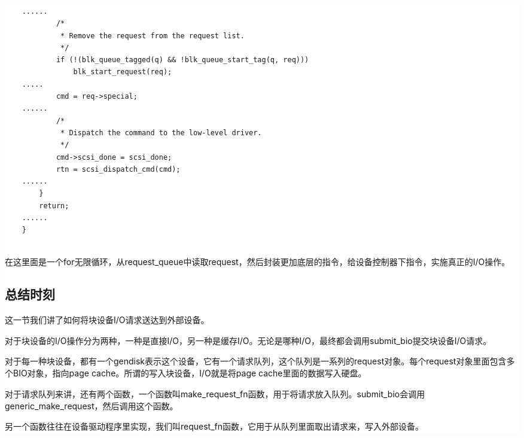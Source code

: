 ```
    ......
    		/*
    		 * Remove the request from the request list.
    		 */
    		if (!(blk_queue_tagged(q) && !blk_queue_start_tag(q, req)))
    			blk_start_request(req);
    .....
    		cmd = req->special;
    ......
    		/*
    		 * Dispatch the command to the low-level driver.
    		 */
    		cmd->scsi_done = scsi_done;
    		rtn = scsi_dispatch_cmd(cmd);
    ......
    	}
    	return;
    ......
    }
    

```

在这里面是一个for无限循环，从request\_queue中读取request，然后封装更加底层的指令，给设备控制器下指令，实施真正的I/O操作。

## 总结时刻

这一节我们讲了如何将块设备I/O请求送达到外部设备。

对于块设备的I/O操作分为两种，一种是直接I/O，另一种是缓存I/O。无论是哪种I/O，最终都会调用submit\_bio提交块设备I/O请求。

对于每一种块设备，都有一个gendisk表示这个设备，它有一个请求队列，这个队列是一系列的request对象。每个request对象里面包含多个BIO对象，指向page cache。所谓的写入块设备，I/O就是将page cache里面的数据写入硬盘。

对于请求队列来讲，还有两个函数，一个函数叫make\_request\_fn函数，用于将请求放入队列。submit\_bio会调用generic\_make\_request，然后调用这个函数。

另一个函数往往在设备驱动程序里实现，我们叫request\_fn函数，它用于从队列里面取出请求来，写入外部设备。
